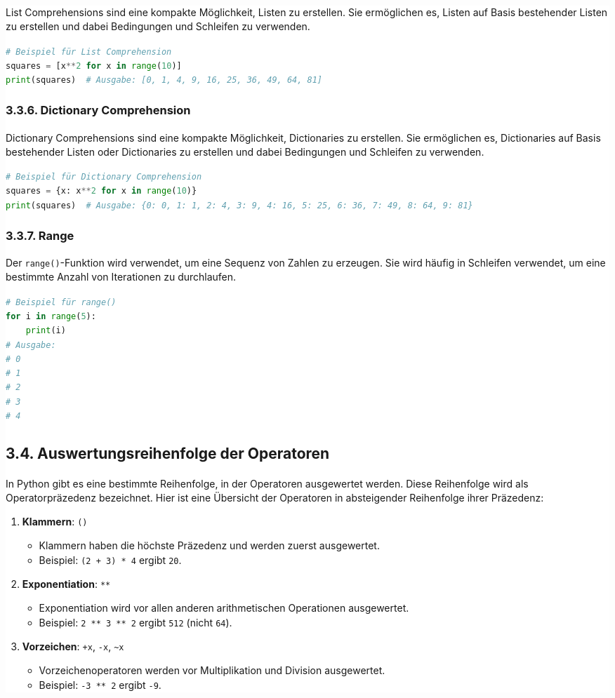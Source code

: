 List Comprehensions sind eine kompakte Möglichkeit, Listen zu erstellen. Sie ermöglichen es, Listen auf Basis bestehender Listen zu erstellen und dabei Bedingungen und Schleifen zu verwenden.

```python
# Beispiel für List Comprehension
squares = [x**2 for x in range(10)]
print(squares)  # Ausgabe: [0, 1, 4, 9, 16, 25, 36, 49, 64, 81]
```

### 3.3.6. Dictionary Comprehension

Dictionary Comprehensions sind eine kompakte Möglichkeit, Dictionaries zu erstellen. Sie ermöglichen es, Dictionaries auf Basis bestehender Listen oder Dictionaries zu erstellen und dabei Bedingungen und Schleifen zu verwenden.

```python
# Beispiel für Dictionary Comprehension
squares = {x: x**2 for x in range(10)}
print(squares)  # Ausgabe: {0: 0, 1: 1, 2: 4, 3: 9, 4: 16, 5: 25, 6: 36, 7: 49, 8: 64, 9: 81}
```

### 3.3.7. Range

Der `range()`-Funktion wird verwendet, um eine Sequenz von Zahlen zu erzeugen. Sie wird häufig in Schleifen verwendet, um eine bestimmte Anzahl von Iterationen zu durchlaufen.

```python
# Beispiel für range()
for i in range(5):
    print(i)
# Ausgabe:
# 0
# 1
# 2
# 3
# 4
```

## 3.4. Auswertungsreihenfolge der Operatoren


In Python gibt es eine bestimmte Reihenfolge, in der Operatoren ausgewertet werden. Diese Reihenfolge wird als Operatorpräzedenz bezeichnet. Hier ist eine Übersicht der Operatoren in absteigender Reihenfolge ihrer Präzedenz:

1. **Klammern**: `()`
   - Klammern haben die höchste Präzedenz und werden zuerst ausgewertet.
   - Beispiel: `(2 + 3) * 4` ergibt `20`.

2. **Exponentiation**: `**`
   - Exponentiation wird vor allen anderen arithmetischen Operationen ausgewertet.
   - Beispiel: `2 ** 3 ** 2` ergibt `512` (nicht `64`).

3. **Vorzeichen**: `+x`, `-x`, `~x`
   - Vorzeichenoperatoren werden vor Multiplikation und Division ausgewertet.
   - Beispiel: `-3 ** 2` ergibt `-9`.
